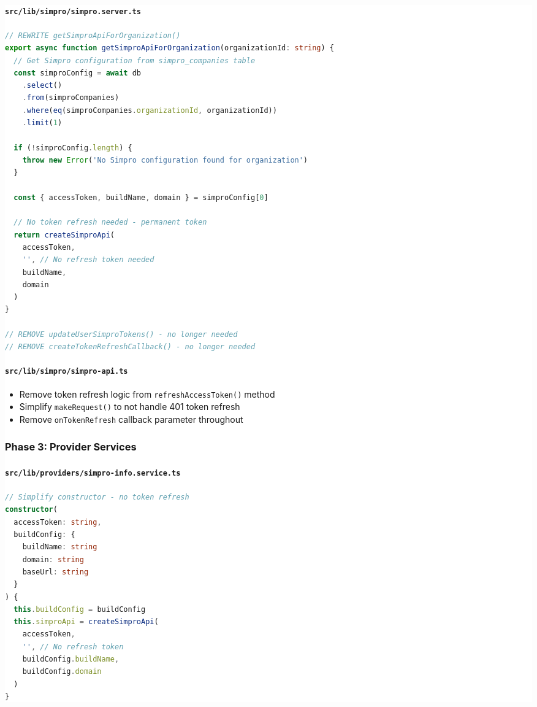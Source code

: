 #### `src/lib/simpro/simpro.server.ts`
```typescript
// REWRITE getSimproApiForOrganization()
export async function getSimproApiForOrganization(organizationId: string) {
  // Get Simpro configuration from simpro_companies table
  const simproConfig = await db
    .select()
    .from(simproCompanies)
    .where(eq(simproCompanies.organizationId, organizationId))
    .limit(1)

  if (!simproConfig.length) {
    throw new Error('No Simpro configuration found for organization')
  }

  const { accessToken, buildName, domain } = simproConfig[0]

  // No token refresh needed - permanent token
  return createSimproApi(
    accessToken,
    '', // No refresh token needed
    buildName,
    domain
  )
}

// REMOVE updateUserSimproTokens() - no longer needed
// REMOVE createTokenRefreshCallback() - no longer needed
```

#### `src/lib/simpro/simpro-api.ts`
- Remove token refresh logic from `refreshAccessToken()` method
- Simplify `makeRequest()` to not handle 401 token refresh
- Remove `onTokenRefresh` callback parameter throughout

### Phase 3: Provider Services

#### `src/lib/providers/simpro-info.service.ts`
```typescript
// Simplify constructor - no token refresh
constructor(
  accessToken: string,
  buildConfig: {
    buildName: string
    domain: string
    baseUrl: string
  }
) {
  this.buildConfig = buildConfig
  this.simproApi = createSimproApi(
    accessToken,
    '', // No refresh token
    buildConfig.buildName,
    buildConfig.domain
  )
}
```
